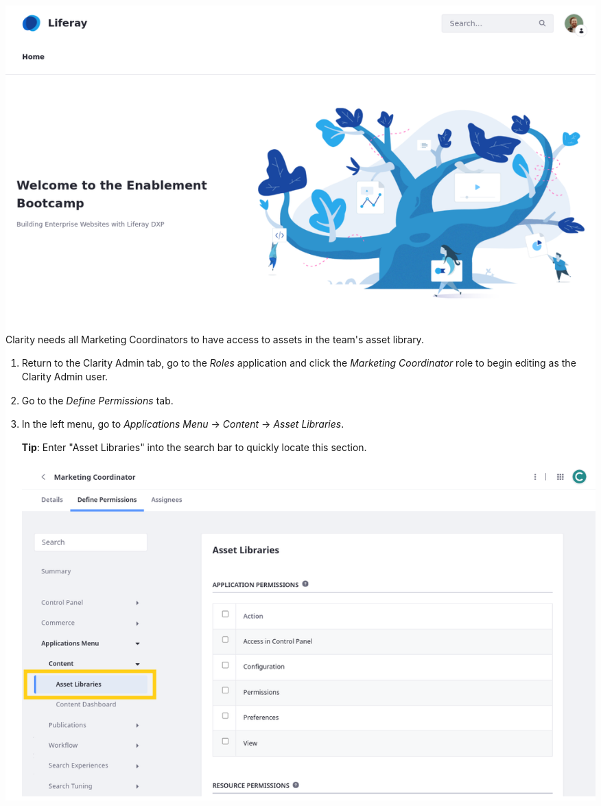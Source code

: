    ![Christian Carter doesn't have access to any of the applications or resources he needs as a marketing coordinator.](./creating-and-assigning-roles-to-claritys-users/images/05.png)

   Clarity needs all Marketing Coordinators to have access to assets in the team's asset library.

1. Return to the Clarity Admin tab, go to the *Roles* application and click the *Marketing Coordinator* role to begin editing as the Clarity Admin user.

1. Go to the *Define Permissions* tab.

1. In the left menu, go to *Applications Menu* &rarr; *Content* &rarr; *Asset Libraries*.

   **Tip**: Enter "Asset Libraries" into the search bar to quickly locate this section.

   ![Assign Asset Library permissions to the Marketing Coordinator role.](./creating-and-assigning-roles-to-claritys-users/images/06.png)
